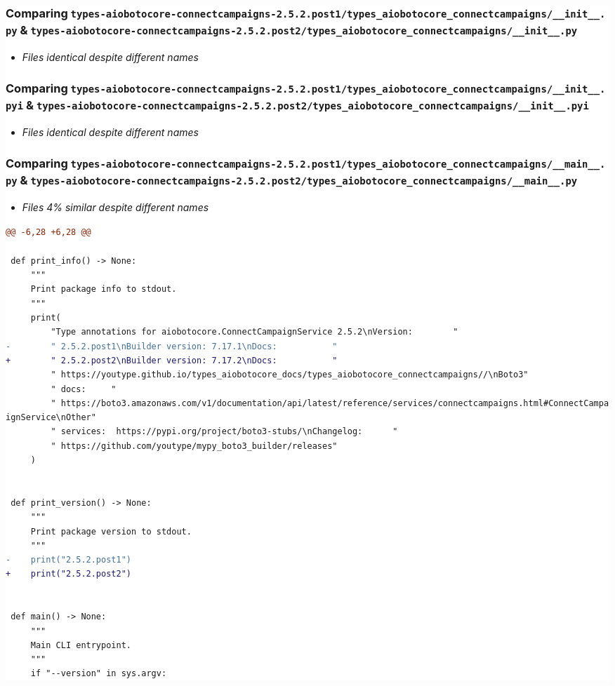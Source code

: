```
```

### Comparing `types-aiobotocore-connectcampaigns-2.5.2.post1/types_aiobotocore_connectcampaigns/__init__.py` & `types-aiobotocore-connectcampaigns-2.5.2.post2/types_aiobotocore_connectcampaigns/__init__.py`

 * *Files identical despite different names*

### Comparing `types-aiobotocore-connectcampaigns-2.5.2.post1/types_aiobotocore_connectcampaigns/__init__.pyi` & `types-aiobotocore-connectcampaigns-2.5.2.post2/types_aiobotocore_connectcampaigns/__init__.pyi`

 * *Files identical despite different names*

### Comparing `types-aiobotocore-connectcampaigns-2.5.2.post1/types_aiobotocore_connectcampaigns/__main__.py` & `types-aiobotocore-connectcampaigns-2.5.2.post2/types_aiobotocore_connectcampaigns/__main__.py`

 * *Files 4% similar despite different names*

```diff
@@ -6,28 +6,28 @@
 
 def print_info() -> None:
     """
     Print package info to stdout.
     """
     print(
         "Type annotations for aiobotocore.ConnectCampaignService 2.5.2\nVersion:        "
-        " 2.5.2.post1\nBuilder version: 7.17.1\nDocs:           "
+        " 2.5.2.post2\nBuilder version: 7.17.2\nDocs:           "
         " https://youtype.github.io/types_aiobotocore_docs/types_aiobotocore_connectcampaigns//\nBoto3"
         " docs:     "
         " https://boto3.amazonaws.com/v1/documentation/api/latest/reference/services/connectcampaigns.html#ConnectCampaignService\nOther"
         " services:  https://pypi.org/project/boto3-stubs/\nChangelog:      "
         " https://github.com/youtype/mypy_boto3_builder/releases"
     )
 
 
 def print_version() -> None:
     """
     Print package version to stdout.
     """
-    print("2.5.2.post1")
+    print("2.5.2.post2")
 
 
 def main() -> None:
     """
     Main CLI entrypoint.
     """
     if "--version" in sys.argv:
```
